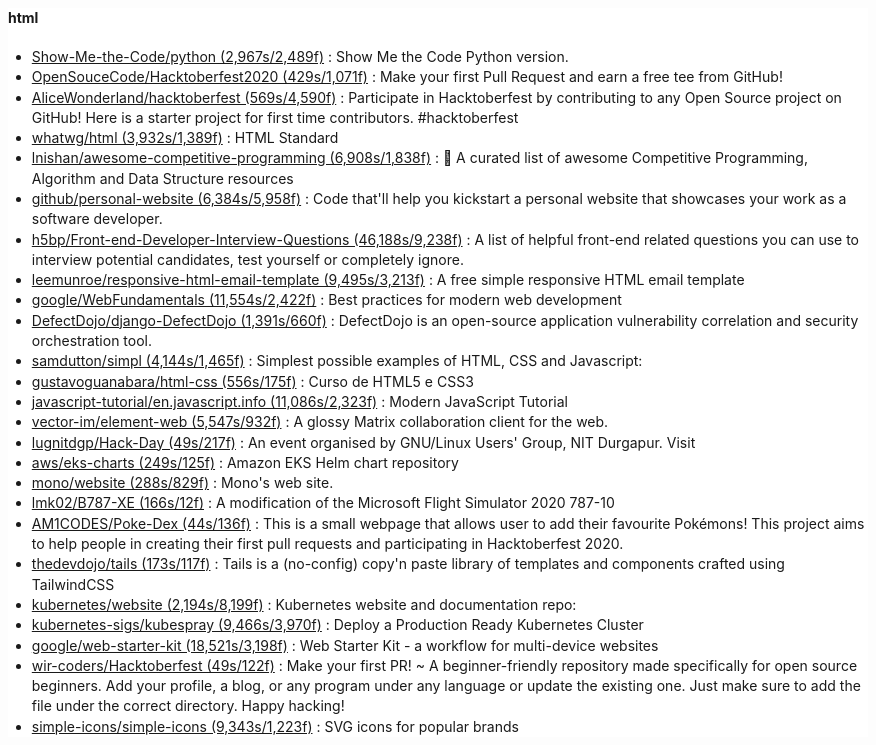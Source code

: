 #### html
* [Show-Me-the-Code/python (2,967s/2,489f)](https://github.com/Show-Me-the-Code/python) : Show Me the Code Python version.
* [OpenSouceCode/Hacktoberfest2020 (429s/1,071f)](https://github.com/OpenSouceCode/Hacktoberfest2020) : Make your first Pull Request and earn a free tee from GitHub!
* [AliceWonderland/hacktoberfest (569s/4,590f)](https://github.com/AliceWonderland/hacktoberfest) : Participate in Hacktoberfest by contributing to any Open Source project on GitHub! Here is a starter project for first time contributors. #hacktoberfest
* [whatwg/html (3,932s/1,389f)](https://github.com/whatwg/html) : HTML Standard
* [lnishan/awesome-competitive-programming (6,908s/1,838f)](https://github.com/lnishan/awesome-competitive-programming) : 💎 A curated list of awesome Competitive Programming, Algorithm and Data Structure resources
* [github/personal-website (6,384s/5,958f)](https://github.com/github/personal-website) : Code that'll help you kickstart a personal website that showcases your work as a software developer.
* [h5bp/Front-end-Developer-Interview-Questions (46,188s/9,238f)](https://github.com/h5bp/Front-end-Developer-Interview-Questions) : A list of helpful front-end related questions you can use to interview potential candidates, test yourself or completely ignore.
* [leemunroe/responsive-html-email-template (9,495s/3,213f)](https://github.com/leemunroe/responsive-html-email-template) : A free simple responsive HTML email template
* [google/WebFundamentals (11,554s/2,422f)](https://github.com/google/WebFundamentals) : Best practices for modern web development
* [DefectDojo/django-DefectDojo (1,391s/660f)](https://github.com/DefectDojo/django-DefectDojo) : DefectDojo is an open-source application vulnerability correlation and security orchestration tool.
* [samdutton/simpl (4,144s/1,465f)](https://github.com/samdutton/simpl) : Simplest possible examples of HTML, CSS and Javascript:
* [gustavoguanabara/html-css (556s/175f)](https://github.com/gustavoguanabara/html-css) : Curso de HTML5 e CSS3
* [javascript-tutorial/en.javascript.info (11,086s/2,323f)](https://github.com/javascript-tutorial/en.javascript.info) : Modern JavaScript Tutorial
* [vector-im/element-web (5,547s/932f)](https://github.com/vector-im/element-web) : A glossy Matrix collaboration client for the web.
* [lugnitdgp/Hack-Day (49s/217f)](https://github.com/lugnitdgp/Hack-Day) : An event organised by GNU/Linux Users' Group, NIT Durgapur. Visit
* [aws/eks-charts (249s/125f)](https://github.com/aws/eks-charts) : Amazon EKS Helm chart repository
* [mono/website (288s/829f)](https://github.com/mono/website) : Mono's web site.
* [lmk02/B787-XE (166s/12f)](https://github.com/lmk02/B787-XE) : A modification of the Microsoft Flight Simulator 2020 787-10
* [AM1CODES/Poke-Dex (44s/136f)](https://github.com/AM1CODES/Poke-Dex) : This is a small webpage that allows user to add their favourite Pokémons! This project aims to help people in creating their first pull requests and participating in Hacktoberfest 2020.
* [thedevdojo/tails (173s/117f)](https://github.com/thedevdojo/tails) : Tails is a (no-config) copy'n paste library of templates and components crafted using TailwindCSS
* [kubernetes/website (2,194s/8,199f)](https://github.com/kubernetes/website) : Kubernetes website and documentation repo:
* [kubernetes-sigs/kubespray (9,466s/3,970f)](https://github.com/kubernetes-sigs/kubespray) : Deploy a Production Ready Kubernetes Cluster
* [google/web-starter-kit (18,521s/3,198f)](https://github.com/google/web-starter-kit) : Web Starter Kit - a workflow for multi-device websites
* [wir-coders/Hacktoberfest (49s/122f)](https://github.com/wir-coders/Hacktoberfest) : Make your first PR! ~ A beginner-friendly repository made specifically for open source beginners. Add your profile, a blog, or any program under any language or update the existing one. Just make sure to add the file under the correct directory. Happy hacking!
* [simple-icons/simple-icons (9,343s/1,223f)](https://github.com/simple-icons/simple-icons) : SVG icons for popular brands
